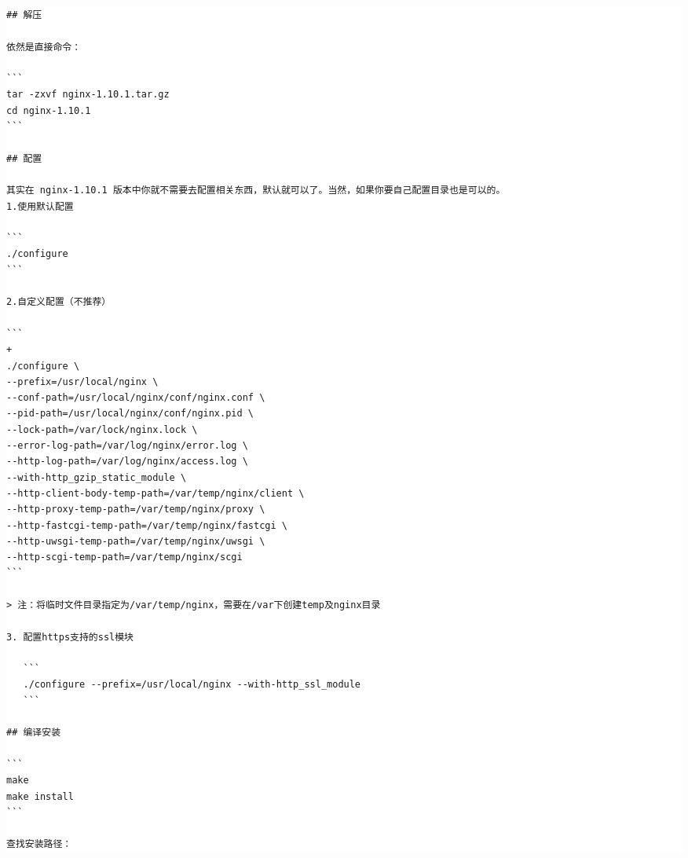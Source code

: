     ## 解压

    依然是直接命令：

    ```
    tar -zxvf nginx-1.10.1.tar.gz
    cd nginx-1.10.1
    ```

    ## 配置

    其实在 nginx-1.10.1 版本中你就不需要去配置相关东西，默认就可以了。当然，如果你要自己配置目录也是可以的。
    1.使用默认配置

    ```
    ./configure 
    ```

    2.自定义配置（不推荐）

    ```
    +
    ./configure \
    --prefix=/usr/local/nginx \
    --conf-path=/usr/local/nginx/conf/nginx.conf \
    --pid-path=/usr/local/nginx/conf/nginx.pid \
    --lock-path=/var/lock/nginx.lock \
    --error-log-path=/var/log/nginx/error.log \
    --http-log-path=/var/log/nginx/access.log \
    --with-http_gzip_static_module \
    --http-client-body-temp-path=/var/temp/nginx/client \
    --http-proxy-temp-path=/var/temp/nginx/proxy \
    --http-fastcgi-temp-path=/var/temp/nginx/fastcgi \
    --http-uwsgi-temp-path=/var/temp/nginx/uwsgi \
    --http-scgi-temp-path=/var/temp/nginx/scgi
    ```

    > 注：将临时文件目录指定为/var/temp/nginx，需要在/var下创建temp及nginx目录

    3. 配置https支持的ssl模块

       ```
       ./configure --prefix=/usr/local/nginx --with-http_ssl_module
       ```

    ## 编译安装

    ```
    make
    make install
    ```

    查找安装路径：
